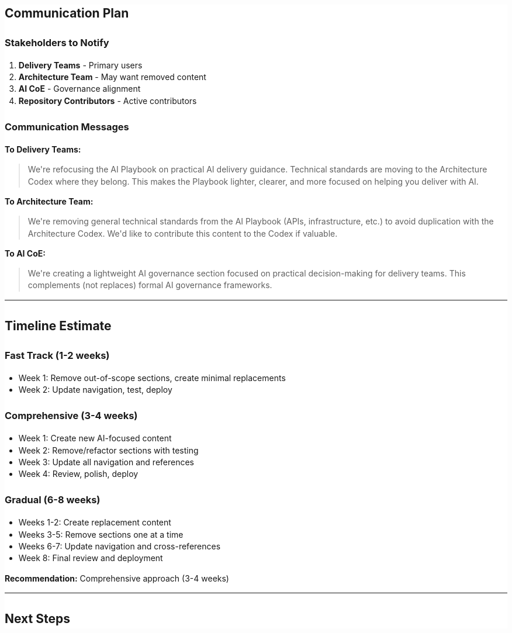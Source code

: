 
## Communication Plan

### Stakeholders to Notify
1. **Delivery Teams** - Primary users
2. **Architecture Team** - May want removed content
3. **AI CoE** - Governance alignment
4. **Repository Contributors** - Active contributors

### Communication Messages

**To Delivery Teams:**
> We're refocusing the AI Playbook on practical AI delivery guidance. Technical standards are moving to the Architecture Codex where they belong. This makes the Playbook lighter, clearer, and more focused on helping you deliver with AI.

**To Architecture Team:**
> We're removing general technical standards from the AI Playbook (APIs, infrastructure, etc.) to avoid duplication with the Architecture Codex. We'd like to contribute this content to the Codex if valuable.

**To AI CoE:**
> We're creating a lightweight AI governance section focused on practical decision-making for delivery teams. This complements (not replaces) formal AI governance frameworks.

---

## Timeline Estimate

### Fast Track (1-2 weeks)
- Week 1: Remove out-of-scope sections, create minimal replacements
- Week 2: Update navigation, test, deploy

### Comprehensive (3-4 weeks)
- Week 1: Create new AI-focused content
- Week 2: Remove/refactor sections with testing
- Week 3: Update all navigation and references
- Week 4: Review, polish, deploy

### Gradual (6-8 weeks)
- Weeks 1-2: Create replacement content
- Weeks 3-5: Remove sections one at a time
- Weeks 6-7: Update navigation and cross-references
- Week 8: Final review and deployment

**Recommendation:** Comprehensive approach (3-4 weeks)

---

## Next Steps
